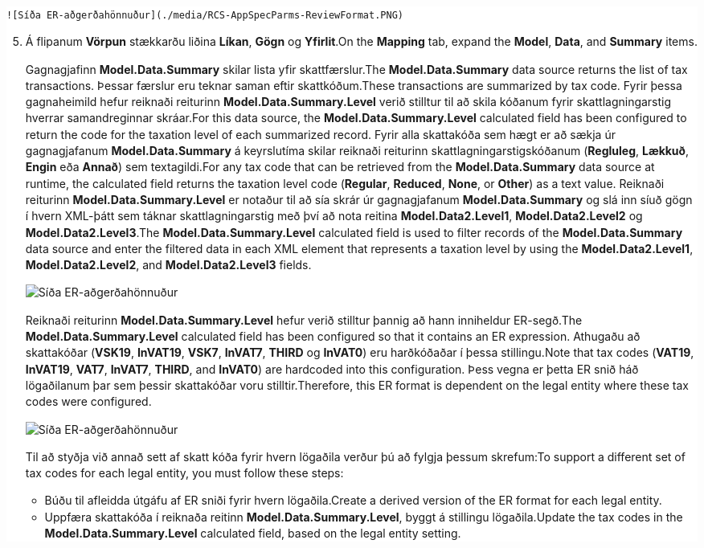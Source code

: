     ![Síða ER-aðgerðahönnuður](./media/RCS-AppSpecParms-ReviewFormat.PNG)

5.  <span data-ttu-id="ad5b3-156">Á flipanum **Vörpun** stækkarðu liðina **Líkan**, **Gögn** og **Yfirlit**.</span><span class="sxs-lookup"><span data-stu-id="ad5b3-156">On the **Mapping** tab, expand the **Model**, **Data**, and **Summary** items.</span></span>

    <span data-ttu-id="ad5b3-157">Gagnagjafinn **Model.Data.Summary** skilar lista yfir skattfærslur.</span><span class="sxs-lookup"><span data-stu-id="ad5b3-157">The **Model.Data.Summary** data source returns the list of tax transactions.</span></span> <span data-ttu-id="ad5b3-158">Þessar færslur eru teknar saman eftir skattkóðum.</span><span class="sxs-lookup"><span data-stu-id="ad5b3-158">These transactions are summarized by tax code.</span></span> <span data-ttu-id="ad5b3-159">Fyrir þessa gagnaheimild hefur reiknaði reiturinn **Model.Data.Summary.Level** verið stilltur til að skila kóðanum fyrir skattlagningarstig hverrar samandreginnar skráar.</span><span class="sxs-lookup"><span data-stu-id="ad5b3-159">For this data source, the **Model.Data.Summary.Level** calculated field has been configured to return the code for the taxation level of each summarized record.</span></span> <span data-ttu-id="ad5b3-160">Fyrir alla skattakóða sem hægt er að sækja úr gagnagjafanum **Model.Data.Summary** á keyrslutíma skilar reiknaði reiturinn skattlagningarstigskóðanum (**Regluleg**, **Lækkuð**, **Engin** eða **Annað**) sem textagildi.</span><span class="sxs-lookup"><span data-stu-id="ad5b3-160">For any tax code that can be retrieved from the **Model.Data.Summary** data source at runtime, the calculated field returns the taxation level code (**Regular**, **Reduced**, **None**, or **Other**) as a text value.</span></span> <span data-ttu-id="ad5b3-161">Reiknaði reiturinn **Model.Data.Summary.Level** er notaður til að sía skrár úr gagnagjafanum **Model.Data.Summary** og slá inn síuð gögn í hvern XML-þátt sem táknar skattlagningarstig með því að nota reitina **Model.Data2.Level1**, **Model.Data2.Level2** og **Model.Data2.Level3**.</span><span class="sxs-lookup"><span data-stu-id="ad5b3-161">The **Model.Data.Summary.Level** calculated field is used to filter records of the **Model.Data.Summary** data source and enter the filtered data in each XML element that represents a taxation level by using the **Model.Data2.Level1**, **Model.Data2.Level2**, and **Model.Data2.Level3** fields.</span></span>

    ![Síða ER-aðgerðahönnuður](./media/RCS-AppSpecParms-ReviewFormat-Data2Fld.PNG)

    <span data-ttu-id="ad5b3-163">Reiknaði reiturinn **Model.Data.Summary.Level** hefur verið stilltur þannig að hann inniheldur ER-segð.</span><span class="sxs-lookup"><span data-stu-id="ad5b3-163">The **Model.Data.Summary.Level** calculated field has been configured so that it contains an ER expression.</span></span> <span data-ttu-id="ad5b3-164">Athugaðu að skattakóðar (**VSK19**, **InVAT19**, **VSK7**, **InVAT7**, **THIRD** og **InVAT0**) eru harðkóðaðar í þessa stillingu.</span><span class="sxs-lookup"><span data-stu-id="ad5b3-164">Note that tax codes (**VAT19**, **InVAT19**, **VAT7**, **InVAT7**, **THIRD**, and **InVAT0**) are hardcoded into this configuration.</span></span> <span data-ttu-id="ad5b3-165">Þess vegna er þetta ER snið háð lögaðilanum þar sem þessir skattakóðar voru stilltir.</span><span class="sxs-lookup"><span data-stu-id="ad5b3-165">Therefore, this ER format is dependent on the legal entity where these tax codes were configured.</span></span>

    ![Síða ER-aðgerðahönnuður](./media/RCS-AppSpecParms-ReviewFormat-LevelFld.PNG)

    <span data-ttu-id="ad5b3-167">Til að styðja við annað sett af skatt kóða fyrir hvern lögaðila verður þú að fylgja þessum skrefum:</span><span class="sxs-lookup"><span data-stu-id="ad5b3-167">To support a different set of tax codes for each legal entity, you must follow these steps:</span></span>

    - <span data-ttu-id="ad5b3-168">Búðu til afleidda útgáfu af ER sniði fyrir hvern lögaðila.</span><span class="sxs-lookup"><span data-stu-id="ad5b3-168">Create a derived version of the ER format for each legal entity.</span></span>
    - <span data-ttu-id="ad5b3-169">Uppfæra skattakóða í reiknaða reitinn **Model.Data.Summary.Level**, byggt á stillingu lögaðila.</span><span class="sxs-lookup"><span data-stu-id="ad5b3-169">Update the tax codes in the **Model.Data.Summary.Level** calculated field, based on the legal entity setting.</span></span>
